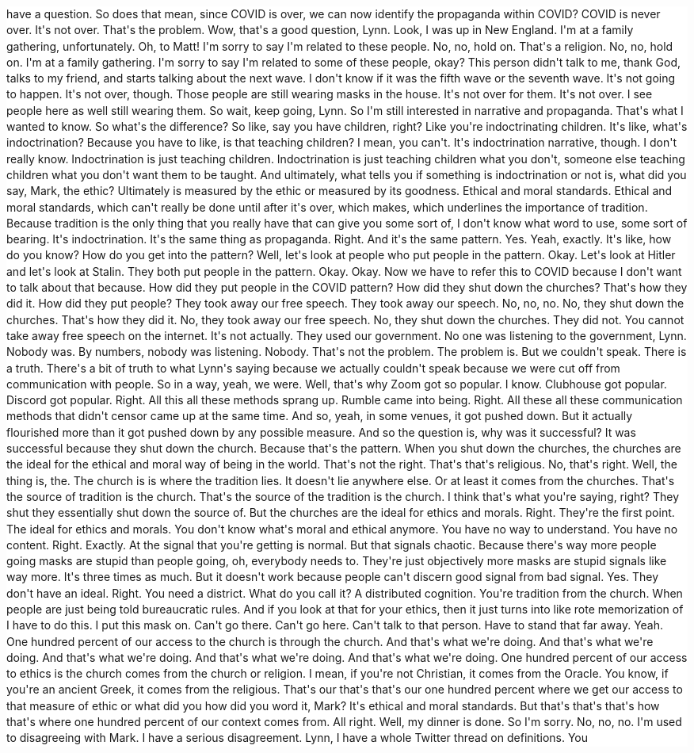 have a question. So does that mean, since COVID is over, we can now identify the propaganda within COVID? COVID is never over. It's not over. That's the problem. Wow, that's a good question, Lynn. Look, I was up in New England. I'm at a family gathering, unfortunately. Oh, to Matt! I'm sorry to say I'm related to these people. No, no, hold on. That's a religion. No, no, hold on. I'm at a family gathering. I'm sorry to say I'm related to some of these people, okay? This person didn't talk to me, thank God, talks to my friend, and starts talking about the next wave. I don't know if it was the fifth wave or the seventh wave. It's not going to happen. It's not over, though. Those people are still wearing masks in the house. It's not over for them. It's not over. I see people here as well still wearing them. So wait, keep going, Lynn. So I'm still interested in narrative and propaganda. That's what I wanted to know. So what's the difference? So like, say you have children, right? Like you're indoctrinating children. It's like, what's indoctrination? Because you have to like, is that teaching children? I mean, you can't. It's indoctrination narrative, though. I don't really know. Indoctrination is just teaching children. Indoctrination is just teaching children what you don't, someone else teaching children what you don't want them to be taught. And ultimately, what tells you if something is indoctrination or not is, what did you say, Mark, the ethic? Ultimately is measured by the ethic or measured by its goodness. Ethical and moral standards. Ethical and moral standards, which can't really be done until after it's over, which makes, which underlines the importance of tradition. Because tradition is the only thing that you really have that can give you some sort of, I don't know what word to use, some sort of bearing. It's indoctrination. It's the same thing as propaganda. Right. And it's the same pattern. Yes. Yeah, exactly. It's like, how do you know? How do you get into the pattern? Well, let's look at people who put people in the pattern. Okay. Let's look at Hitler and let's look at Stalin. They both put people in the pattern. Okay. Okay. Now we have to refer this to COVID because I don't want to talk about that because. How did they put people in the COVID pattern? How did they shut down the churches? That's how they did it. How did they put people? They took away our free speech. They took away our speech. No, no, no. No, they shut down the churches. That's how they did it. No, they took away our free speech. No, they shut down the churches. They did not. You cannot take away free speech on the internet. It's not actually. They used our government. No one was listening to the government, Lynn. Nobody was. By numbers, nobody was listening. Nobody. That's not the problem. The problem is. But we couldn't speak. There is a truth. There's a bit of truth to what Lynn's saying because we actually couldn't speak because we were cut off from communication with people. So in a way, yeah, we were. Well, that's why Zoom got so popular. I know. Clubhouse got popular. Discord got popular. Right. All this all these methods sprang up. Rumble came into being. Right. All these all these communication methods that didn't censor came up at the same time. And so, yeah, in some venues, it got pushed down. But it actually flourished more than it got pushed down by any possible measure. And so the question is, why was it successful? It was successful because they shut down the church. Because that's the pattern. When you shut down the churches, the churches are the ideal for the ethical and moral way of being in the world. That's not the right. That's that's religious. No, that's right. Well, the thing is, the. The church is is where the tradition lies. It doesn't lie anywhere else. Or at least it comes from the churches. That's the source of tradition is the church. That's the source of the tradition is the church. I think that's what you're saying, right? They shut they essentially shut down the source of. But the churches are the ideal for ethics and morals. Right. They're the first point. The ideal for ethics and morals. You don't know what's moral and ethical anymore. You have no way to understand. You have no content. Right. Exactly. At the signal that you're getting is normal. But that signals chaotic. Because there's way more people going masks are stupid than people going, oh, everybody needs to. They're just objectively more masks are stupid signals like way more. It's three times as much. But it doesn't work because people can't discern good signal from bad signal. Yes. They don't have an ideal. Right. You need a district. What do you call it? A distributed cognition. You're tradition from the church. When people are just being told bureaucratic rules. And if you look at that for your ethics, then it just turns into like rote memorization of I have to do this. I put this mask on. Can't go there. Can't go here. Can't talk to that person. Have to stand that far away. Yeah. One hundred percent of our access to the church is through the church. And that's what we're doing. And that's what we're doing. And that's what we're doing. And that's what we're doing. And that's what we're doing. One hundred percent of our access to ethics is the church comes from the church or religion. I mean, if you're not Christian, it comes from the Oracle. You know, if you're an ancient Greek, it comes from the religious. That's our that's that's our one hundred percent where we get our access to that measure of ethic or what did you how did you word it, Mark? It's ethical and moral standards. But that's that's that's how that's where one hundred percent of our context comes from. All right. Well, my dinner is done. So I'm sorry. No, no, no. I'm used to disagreeing with Mark. I have a serious disagreement. Lynn, I have a whole Twitter thread on definitions. You